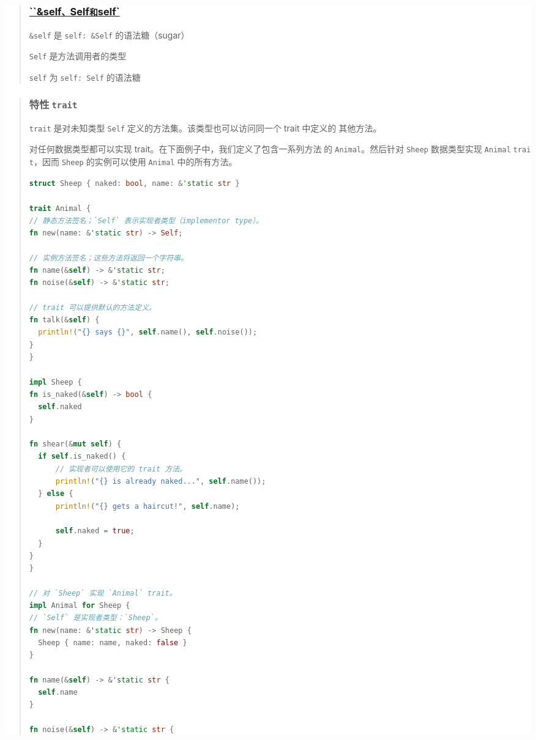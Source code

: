 ```rust
```



> ### [``&self` 、 `Self` 和 `self`](https://rust-by-example.budshome.com/fn/methods.html)
>
> `&self` 是 `self: &Self` 的语法糖（sugar）
>
> `Self` 是方法调用者的类型
>
> `self` 为 `self: Self` 的语法糖

> ###  特性 `trait`
>
> `trait` 是对未知类型 `Self` 定义的方法集。该类型也可以访问同一个 trait 中定义的 其他方法。
>
> 对任何数据类型都可以实现 trait。在下面例子中，我们定义了包含一系列方法 的 `Animal`。然后针对 `Sheep` 数据类型实现 `Animal` `trait`，因而 `Sheep` 的实例可以使用 `Animal` 中的所有方法。
>
> ```rust
> struct Sheep { naked: bool, name: &'static str }
> 
> trait Animal {
> // 静态方法签名；`Self` 表示实现者类型（implementor type）。
> fn new(name: &'static str) -> Self;
> 
> // 实例方法签名；这些方法将返回一个字符串。
> fn name(&self) -> &'static str;
> fn noise(&self) -> &'static str;
> 
> // trait 可以提供默认的方法定义。
> fn talk(&self) {
>   println!("{} says {}", self.name(), self.noise());
> }
> }
> 
> impl Sheep {
> fn is_naked(&self) -> bool {
>   self.naked
> }
> 
> fn shear(&mut self) {
>   if self.is_naked() {
>       // 实现者可以使用它的 trait 方法。
>       println!("{} is already naked...", self.name());
>   } else {
>       println!("{} gets a haircut!", self.name);
> 
>       self.naked = true;
>   }
> }
> }
> 
> // 对 `Sheep` 实现 `Animal` trait。
> impl Animal for Sheep {
> // `Self` 是实现者类型：`Sheep`。
> fn new(name: &'static str) -> Sheep {
>   Sheep { name: name, naked: false }
> }
> 
> fn name(&self) -> &'static str {
>   self.name
> }
> 
> fn noise(&self) -> &'static str {